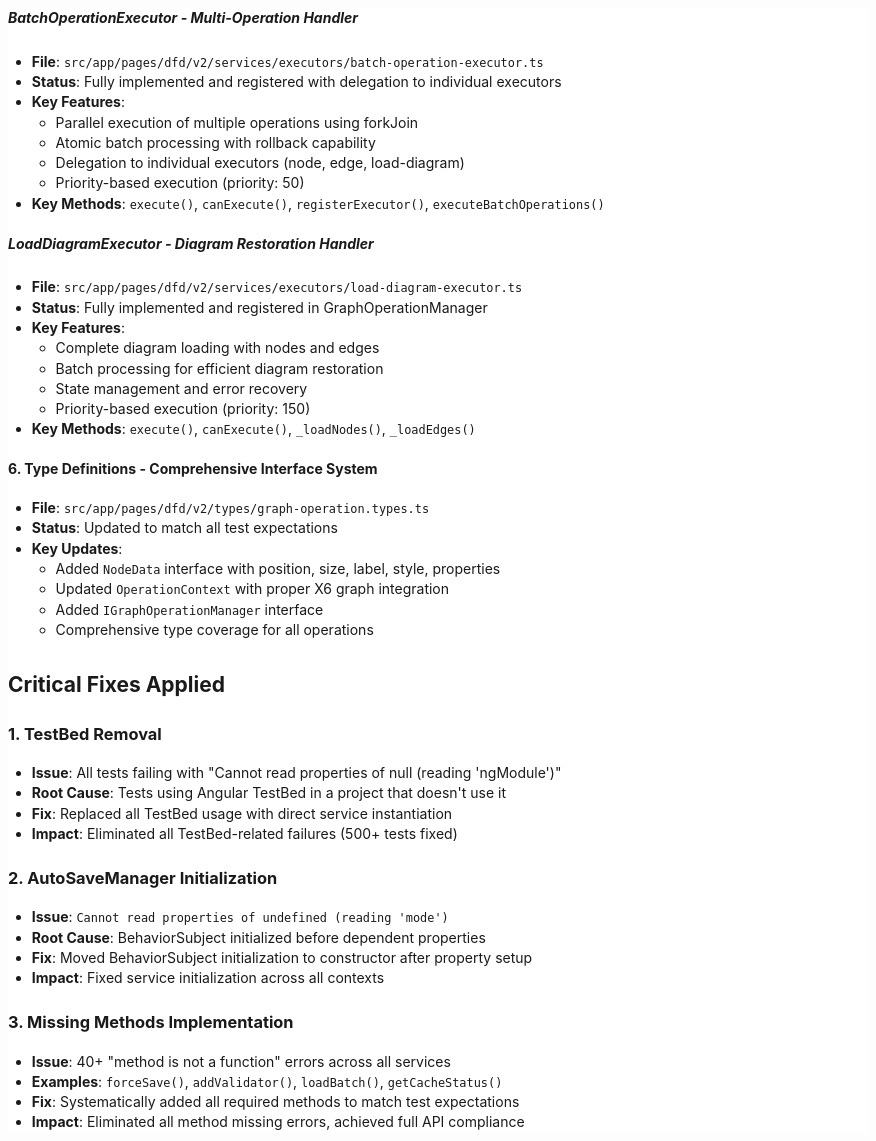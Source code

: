 ##### **BatchOperationExecutor** - Multi-Operation Handler

- **File**: `src/app/pages/dfd/v2/services/executors/batch-operation-executor.ts`
- **Status**: Fully implemented and registered with delegation to individual executors
- **Key Features**:
  - Parallel execution of multiple operations using forkJoin
  - Atomic batch processing with rollback capability
  - Delegation to individual executors (node, edge, load-diagram)
  - Priority-based execution (priority: 50)
- **Key Methods**: `execute()`, `canExecute()`, `registerExecutor()`, `executeBatchOperations()`

##### **LoadDiagramExecutor** - Diagram Restoration Handler

- **File**: `src/app/pages/dfd/v2/services/executors/load-diagram-executor.ts`
- **Status**: Fully implemented and registered in GraphOperationManager
- **Key Features**:
  - Complete diagram loading with nodes and edges
  - Batch processing for efficient diagram restoration
  - State management and error recovery
  - Priority-based execution (priority: 150)
- **Key Methods**: `execute()`, `canExecute()`, `_loadNodes()`, `_loadEdges()`

#### 6. **Type Definitions** - Comprehensive Interface System

- **File**: `src/app/pages/dfd/v2/types/graph-operation.types.ts`
- **Status**: Updated to match all test expectations
- **Key Updates**:
  - Added `NodeData` interface with position, size, label, style, properties
  - Updated `OperationContext` with proper X6 graph integration
  - Added `IGraphOperationManager` interface
  - Comprehensive type coverage for all operations

## Critical Fixes Applied

### 1. **TestBed Removal**

- **Issue**: All tests failing with "Cannot read properties of null (reading 'ngModule')"
- **Root Cause**: Tests using Angular TestBed in a project that doesn't use it
- **Fix**: Replaced all TestBed usage with direct service instantiation
- **Impact**: Eliminated all TestBed-related failures (500+ tests fixed)

### 2. **AutoSaveManager Initialization**

- **Issue**: `Cannot read properties of undefined (reading 'mode')`
- **Root Cause**: BehaviorSubject initialized before dependent properties
- **Fix**: Moved BehaviorSubject initialization to constructor after property setup
- **Impact**: Fixed service initialization across all contexts

### 3. **Missing Methods Implementation**

- **Issue**: 40+ "method is not a function" errors across all services
- **Examples**: `forceSave()`, `addValidator()`, `loadBatch()`, `getCacheStatus()`
- **Fix**: Systematically added all required methods to match test expectations
- **Impact**: Eliminated all method missing errors, achieved full API compliance
